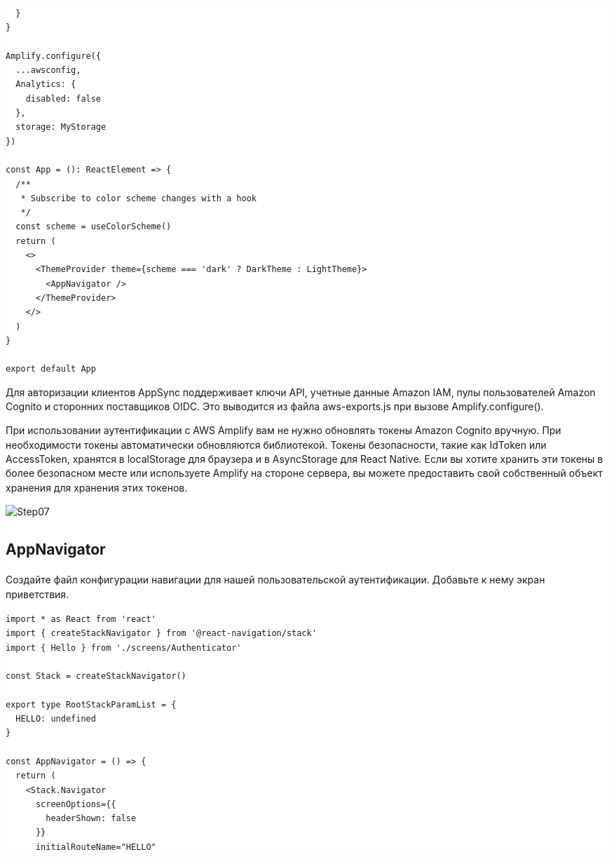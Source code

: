 ```tsx title="src/index.tsx"
  }
}

Amplify.configure({
  ...awsconfig,
  Analytics: {
    disabled: false
  },
  storage: MyStorage
})

const App = (): ReactElement => {
  /**
   * Subscribe to color scheme changes with a hook
   */
  const scheme = useColorScheme()
  return (
    <>
      <ThemeProvider theme={scheme === 'dark' ? DarkTheme : LightTheme}>
        <AppNavigator />
      </ThemeProvider>
    </>
  )
}

export default App
```

Для авторизации клиентов AppSync поддерживает ключи API, учетные данные Amazon IAM, пулы пользователей Amazon Cognito и сторонних поставщиков OIDC. Это выводится из файла aws-exports.js при вызове Amplify.configure().

При использовании аутентификации с AWS Amplify вам не нужно обновлять токены Amazon Cognito вручную. При необходимости токены автоматически обновляются библиотекой.
Токены безопасности, такие как IdToken или AccessToken, хранятся в localStorage для браузера и в AsyncStorage для React Native. Если вы хотите хранить эти токены в более безопасном месте или используете Amplify на стороне сервера, вы можете предоставить свой собственный объект хранения для хранения этих токенов.

![Step07](/img/steps/07.png)

## AppNavigator

Создайте файл конфигурации навигации для нашей пользовательской аутентификации.
Добавьте к нему экран приветствия.

```tsx title="src/AppNavigator.tsx"
import * as React from 'react'
import { createStackNavigator } from '@react-navigation/stack'
import { Hello } from './screens/Authenticator'

const Stack = createStackNavigator()

export type RootStackParamList = {
  HELLO: undefined
}

const AppNavigator = () => {
  return (
    <Stack.Navigator
      screenOptions={{
        headerShown: false
      }}
      initialRouteName="HELLO"
```